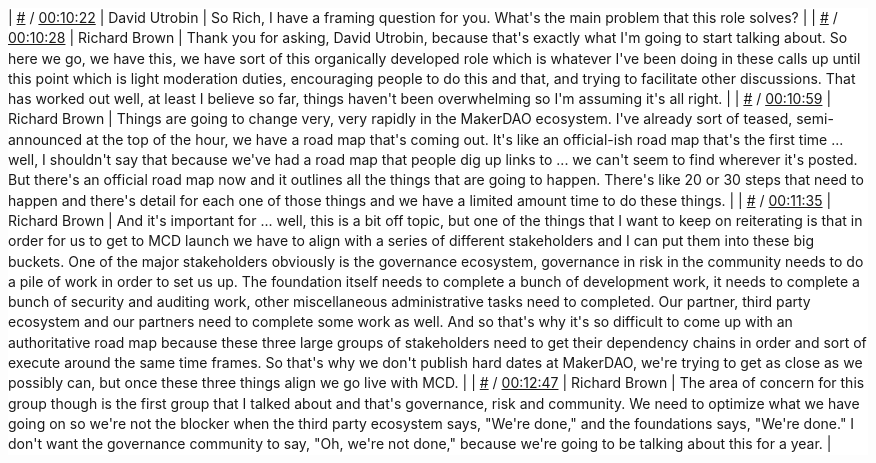 | [#](#001022) / [00:10:22](https://www.youtube.com/watch?v=TWqwCNjUXnI&t=00h10m22s) | David Utrobin      | So Rich, I have a framing question for you. What's the main problem that this role solves?                                                                                                                                                                                                                                                                                                                                                                                                                                                                                                                                                                                                                                                                                                                                                                                                                                                                                                                                                                                                                                 |
| [#](#001028) / [00:10:28](https://www.youtube.com/watch?v=TWqwCNjUXnI&t=00h10m28s) | Richard Brown      | Thank you for asking, David Utrobin, because that's exactly what I'm going to start talking about. So here we go, we have this, we have sort of this organically developed role which is whatever I've been doing in these calls up until this point which is light moderation duties, encouraging people to do this and that, and trying to facilitate other discussions. That has worked out well, at least I believe so far, things haven't been overwhelming so I'm assuming it's all right.                                                                                                                                                                                                                                                                                                                                                                                                                                                                                                                                                                                                                           |
| [#](#001059) / [00:10:59](https://www.youtube.com/watch?v=TWqwCNjUXnI&t=00h10m59s) | Richard Brown      | Things are going to change very, very rapidly in the MakerDAO ecosystem. I've already sort of teased, semi-announced at the top of the hour, we have a road map that's coming out. It's like an official-ish road map that's the first time ... well, I shouldn't say that because we've had a road map that people dig up links to ... we can't seem to find wherever it's posted. But there's an official road map now and it outlines all the things that are going to happen. There's like 20 or 30 steps that need to happen and there's detail for each one of those things and we have a limited amount time to do these things.                                                                                                                                                                                                                                                                                                                                                                                                                                                                                    |
| [#](#001135) / [00:11:35](https://www.youtube.com/watch?v=TWqwCNjUXnI&t=00h11m35s) | Richard Brown      | And it's important for ... well, this is a bit off topic, but one of the things that I want to keep on reiterating is that in order for us to get to MCD launch we have to align with a series of different stakeholders and I can put them into these big buckets. One of the major stakeholders obviously is the governance ecosystem, governance in risk in the community needs to do a pile of work in order to set us up. The foundation itself needs to complete a bunch of development work, it needs to complete a bunch of security and auditing work, other miscellaneous administrative tasks need to completed. Our partner, third party ecosystem and our partners need to complete some work as well. And so that's why it's so difficult to come up with an authoritative road map because these three large groups of stakeholders need to get their dependency chains in order and sort of execute around the same time frames. So that's why we don't publish hard dates at MakerDAO, we're trying to get as close as we possibly can, but once these three things align we go live with MCD.            |
| [#](#001247) / [00:12:47](https://www.youtube.com/watch?v=TWqwCNjUXnI&t=00h12m47s) | Richard Brown      | The area of concern for this group though is the first group that I talked about and that's governance, risk and community. We need to optimize what we have going on so we're not the blocker when the third party ecosystem says, "We're done," and the foundations says, "We're done." I don't want the governance community to say, "Oh, we're not done," because we're going to be talking about this for a year.                                                                                                                                                                                                                                                                                                                                                                                                                                                                                                                                                                                                                                                                                                     |